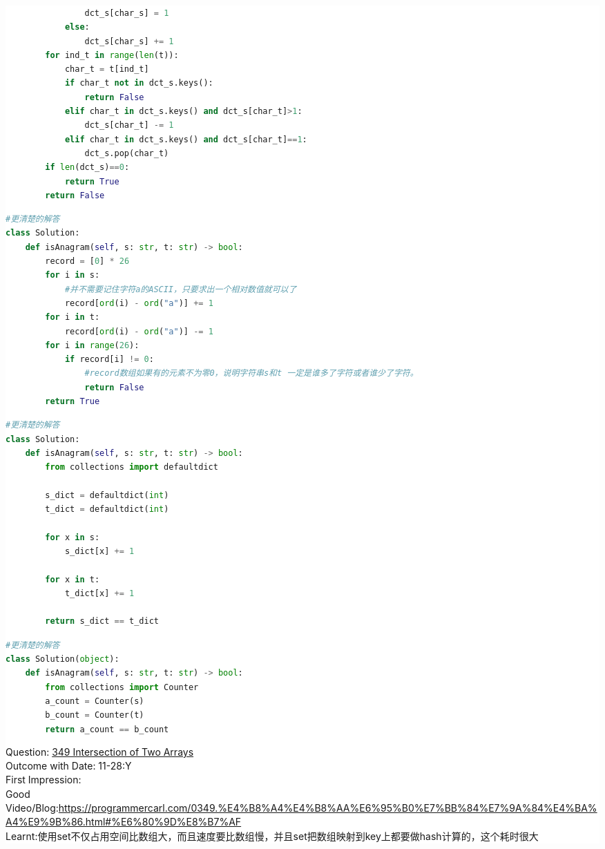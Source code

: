 ```Python
                dct_s[char_s] = 1
            else:
                dct_s[char_s] += 1
        for ind_t in range(len(t)):
            char_t = t[ind_t]
            if char_t not in dct_s.keys():
                return False
            elif char_t in dct_s.keys() and dct_s[char_t]>1:
                dct_s[char_t] -= 1
            elif char_t in dct_s.keys() and dct_s[char_t]==1:
                dct_s.pop(char_t)
        if len(dct_s)==0:
            return True 
        return False
```
```Python
#更清楚的解答
class Solution:
    def isAnagram(self, s: str, t: str) -> bool:
        record = [0] * 26
        for i in s:
            #并不需要记住字符a的ASCII，只要求出一个相对数值就可以了
            record[ord(i) - ord("a")] += 1
        for i in t:
            record[ord(i) - ord("a")] -= 1
        for i in range(26):
            if record[i] != 0:
                #record数组如果有的元素不为零0，说明字符串s和t 一定是谁多了字符或者谁少了字符。
                return False
        return True
```
```Python
#更清楚的解答
class Solution:
    def isAnagram(self, s: str, t: str) -> bool:
        from collections import defaultdict
        
        s_dict = defaultdict(int)
        t_dict = defaultdict(int)

        for x in s:
            s_dict[x] += 1
        
        for x in t:
            t_dict[x] += 1

        return s_dict == t_dict
```
```Python
#更清楚的解答
class Solution(object):
    def isAnagram(self, s: str, t: str) -> bool:
        from collections import Counter
        a_count = Counter(s)
        b_count = Counter(t)
        return a_count == b_count
```
Question: [349 Intersection of Two Arrays](https://leetcode.com/problems/intersection-of-two-arrays/)  
Outcome with Date: 11-28:Y  
First Impression:  
Good Video/Blog:https://programmercarl.com/0349.%E4%B8%A4%E4%B8%AA%E6%95%B0%E7%BB%84%E7%9A%84%E4%BA%A4%E9%9B%86.html#%E6%80%9D%E8%B7%AF  
Learnt:使用set不仅占用空间比数组大，而且速度要比数组慢，并且set把数组映射到key上都要做hash计算的，这个耗时很大    